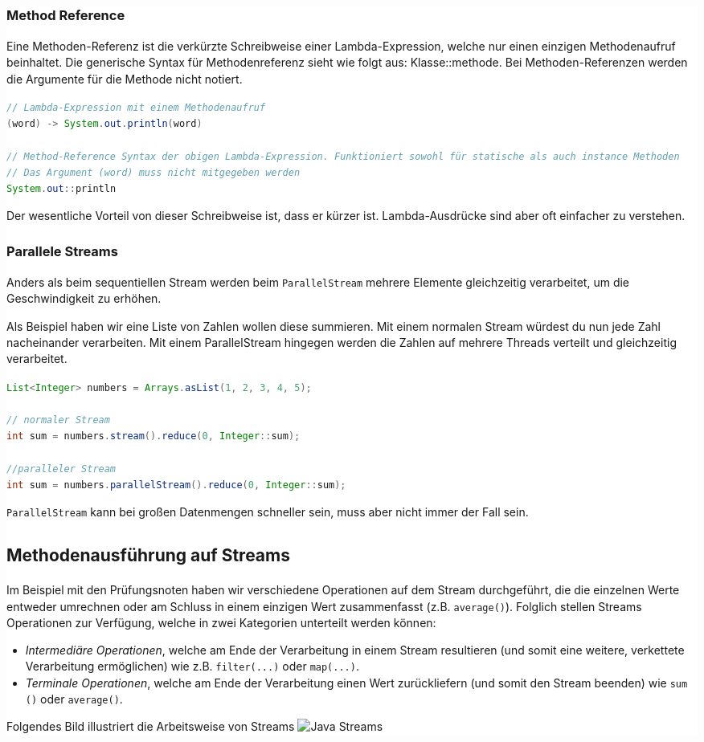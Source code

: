 ```java
```

### Method Reference
Eine Methoden-Referenz ist die verkürzte Schreibweise einer Lambda-Expression, welche nur einen einzigen Methodenaufruf beinhaltet.
Die generische Syntax für Methodenreferenz sieht wie folgt aus: Klasse::methode.
Bei Methoden-Referenzen werden die Argumente für die Methode nicht notiert.

```java
// Lambda-Expression mit einem Methodenaufruf
(word) -> System.out.println(word)

// Method-Reference Syntax der obigen Lambda-Expression. Funktioniert sowohl für statische als auch instance Methoden
// Das Argument (word) muss nicht mitgegeben werden
System.out::println
```

Der wesentliche Vorteil von dieser Schreibweise ist, dass er kürzer ist. Lambda-Ausdrücke sind aber oft einfacher zu verstehen.

### Parallele Streams
Anders als beim sequentiellen Stream werden beim `ParallelStream` mehrere Elemente gleichzeitig verarbeitet, um die Geschwindigkeit zu erhöhen.

Als Beispiel haben wir eine Liste von Zahlen wollen diese summieren. Mit einem normalen Stream würdest du nun jede Zahl nacheinander verarbeiten. Mit einem ParallelStream hingegen werden die Zahlen auf mehrere Threads verteilt und gleichzeitig verarbeitet.

```java
List<Integer> numbers = Arrays.asList(1, 2, 3, 4, 5);

// normaler Stream
int sum = numbers.stream().reduce(0, Integer::sum);

//paralleler Stream
int sum = numbers.parallelStream().reduce(0, Integer::sum);
```
`ParallelStream` kann bei großen Datenmengen schneller sein, muss aber nicht immer der Fall sein.

## Methodenausführung auf Streams
Im Beispiel mit den Prüfungsnoten haben wir verschiedene Operationen auf dem Stream durchgeführt, die die einzelnen Werte entweder umrechnen oder am Schluss in einem einzigen Wert zusammenfasst (z.B. `average()`).
Folglich stellen Streams Operationen zur Verfügung, welche in zwei Kategorien unterteilt werden können:
- _Intermediäre Operationen_, welche am Ende der Verarbeitung in einem Stream resultieren (und somit eine weitere, verkettete Verarbeitung ermöglichen) wie z.B. `filter(...)` oder `map(...)`.
- _Terminale Operationen_, welche am Ende der Verarbeitung einen Wert zurückliefern (und somit den Stream beenden) wie `sum()` oder `average()`.

Folgendes Bild illustriert die Arbeitsweise von Streams
![Java Streams](../Streams.png "Java Streams")
